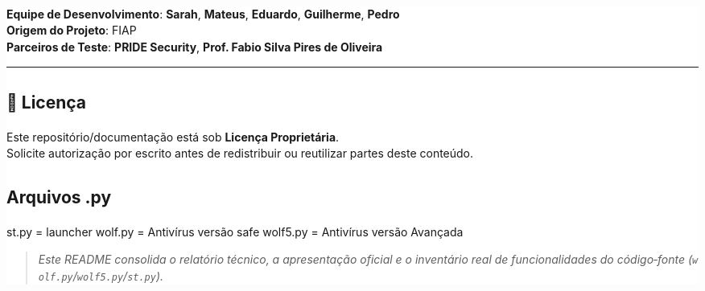 **Equipe de Desenvolvimento**: **Sarah**, **Mateus**, **Eduardo**, **Guilherme**, **Pedro**  
**Origem do Projeto**: FIAP  
**Parceiros de Teste**: **PRIDE Security**, **Prof. Fabio Silva Pires de Oliveira**

---

## 📄 Licença

Este repositório/documentação está sob **Licença Proprietária**.  
Solicite autorização por escrito antes de redistribuir ou reutilizar partes deste conteúdo.

## Arquivos .py
st.py = launcher
wolf.py = Antivírus versão safe
wolf5.py = Antivírus versão Avançada

> *Este README consolida o relatório técnico, a apresentação oficial e o inventário real de funcionalidades do código‑fonte (`wolf.py`/`wolf5.py`/`st.py`).*
